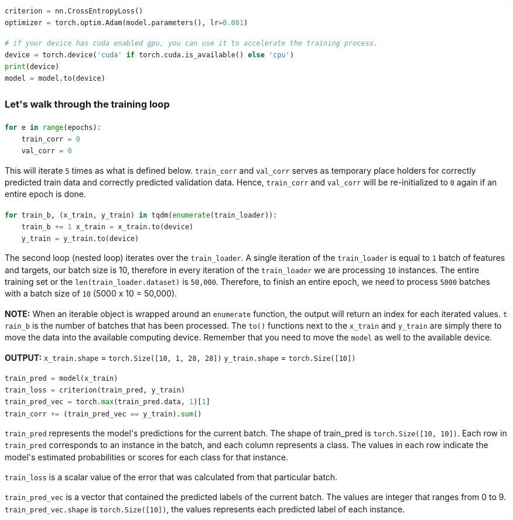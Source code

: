 ```python 
criterion = nn.CrossEntropyLoss() 
optimizer = torch.optim.Adam(model.parameters(), lr=0.001)
```
```python 
# if your device has cuda enabled gpu, you can use it to accelerate the training process. 
device = torch.device('cuda' if torch.cuda.is_available() else 'cpu') 
print(device) 
model = model.to(device) 
```

### **Let's walk through the training loop**

```python 
for e in range(epochs): 
    train_corr = 0 
    val_corr = 0 
``` 
This will iterate `5` times as what is defined below. `train_corr` and `val_corr` serves as temporary place holders for correctly predicted train data and correctly predicted validation data. Hence, `train_corr` and `val_corr` will be re-initialized to `0` again if an entire epoch is done.  

```python 
for train_b, (x_train, y_train) in tqdm(enumerate(train_loader)): 
    train_b += 1 x_train = x_train.to(device) 
    y_train = y_train.to(device) 
``` 
The second loop (nested loop) iterates over the `train_loader`. A single iteration of the `train_loader` is equal to `1` batch of features and targets, our batch size is 10, therefore in every iteration of the `train_loader` we are processing `10` instances. The entire training set or the `len(train_loader.dataset)` is `50,000`. Therefore, to finish an entire epoch, we need to process `5000` batches with a batch size of `10` (5000 x 10 = 50,000). 

**NOTE:** When an iterable object is wrapped around an `enumerate` function, the output will return an index for each iterated values. `train_b` is the number of batches that has been processed. The `to()` functions next to the `x_train` and `y_train` are simply there to move the data into the available computing device. Remember that you need to move the `model` as well to the available device.  

**OUTPUT:** `x_train.shape` = `torch.Size([10, 1, 28, 28])` `y_train.shape` = `torch.Size([10])` 

```python 
train_pred = model(x_train) 
train_loss = criterion(train_pred, y_train) 
train_pred_vec = torch.max(train_pred.data, 1)[1] 
train_corr += (train_pred_vec == y_train).sum() 
``` 
`train_pred` represents the model's predictions for the current batch. The shape of train_pred is `torch.Size([10, 10])`. Each row in `train_pred` corresponds to an instance in the batch, and each column represents a class. The values in each row indicate the model's estimated probabilities or scores for each class for that instance.  

`train_loss` is a scalar value of the error that was calculated from that particular batch.  

`train_pred_vec` is a vector that contained the predicted labels of the current batch. The values are integer that ranges from 0 to 9. `train_pred_vec.shape` is `torch.Size([10])`, the values represents each predicted label of each instance.  

